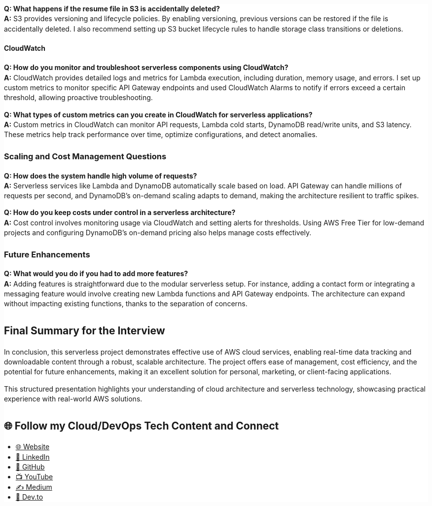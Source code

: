 **Q: What happens if the resume file in S3 is accidentally deleted?**  
**A:** S3 provides versioning and lifecycle policies. By enabling versioning, previous versions can be restored if the file is accidentally deleted. I also recommend setting up S3 bucket lifecycle rules to handle storage class transitions or deletions.

#### CloudWatch

**Q: How do you monitor and troubleshoot serverless components using CloudWatch?**  
**A:** CloudWatch provides detailed logs and metrics for Lambda execution, including duration, memory usage, and errors. I set up custom metrics to monitor specific API Gateway endpoints and used CloudWatch Alarms to notify if errors exceed a certain threshold, allowing proactive troubleshooting.

**Q: What types of custom metrics can you create in CloudWatch for serverless applications?**  
**A:** Custom metrics in CloudWatch can monitor API requests, Lambda cold starts, DynamoDB read/write units, and S3 latency. These metrics help track performance over time, optimize configurations, and detect anomalies.

### Scaling and Cost Management Questions

**Q: How does the system handle high volume of requests?**  
**A:** Serverless services like Lambda and DynamoDB automatically scale based on load. API Gateway can handle millions of requests per second, and DynamoDB’s on-demand scaling adapts to demand, making the architecture resilient to traffic spikes.

**Q: How do you keep costs under control in a serverless architecture?**  
**A:** Cost control involves monitoring usage via CloudWatch and setting alerts for thresholds. Using AWS Free Tier for low-demand projects and configuring DynamoDB’s on-demand pricing also helps manage costs effectively.

### Future Enhancements

**Q: What would you do if you had to add more features?**  
**A:** Adding features is straightforward due to the modular serverless setup. For instance, adding a contact form or integrating a messaging feature would involve creating new Lambda functions and API Gateway endpoints. The architecture can expand without impacting existing functions, thanks to the separation of concerns.

## Final Summary for the Interview

In conclusion, this serverless project demonstrates effective use of AWS cloud services, enabling real-time data tracking and downloadable content through a robust, scalable architecture. The project offers ease of management, cost efficiency, and the potential for future enhancements, making it an excellent solution for personal, marketing, or client-facing applications.

This structured presentation highlights your understanding of cloud architecture and serverless technology, showcasing practical experience with real-world AWS solutions.


## 🌐 Follow my Cloud/DevOps Tech Content and Connect

- [🌐 Website](https://www.praful.cloud)
- [💼 LinkedIn](https://linkedin.com/in/prafulpatel16)
- [🐙 GitHub](https://github.com/prafulpatel16/prafulpatel16)
- [📺 YouTube](https://www.youtube.com/@prafulpatel16)
- [✍️ Medium](https://medium.com/@prafulpatel16)
- [📝 Dev.to](https://dev.to/prafulpatel16)
